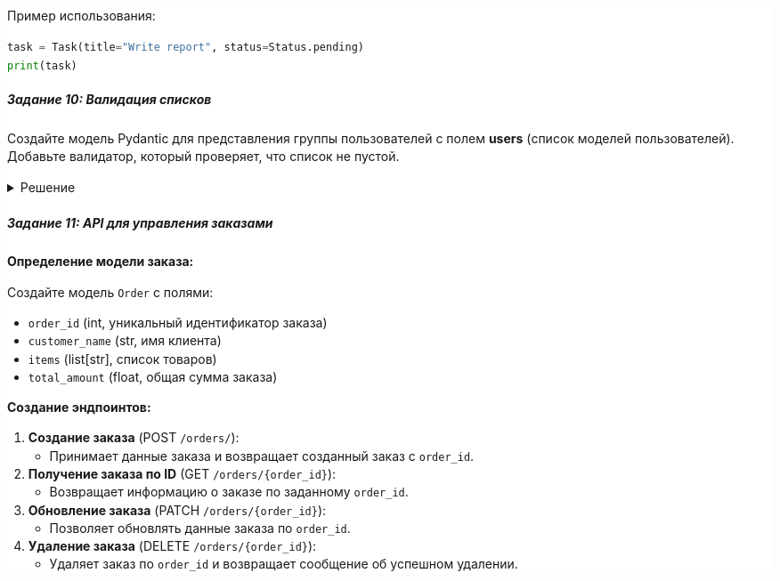 Пример использования:

```python
task = Task(title="Write report", status=Status.pending)
print(task)
```

</details>

##### Задание 10: Валидация списков

Создайте модель Pydantic для представления группы пользователей с полем **users** (список моделей пользователей). Добавьте валидатор, который проверяет, что список не пустой.

<details><summary>Решение</summary></details>


##### Задание 11: API для управления заказами

**Определение модели заказа:**

Создайте модель `Order` с полями:
- `order_id` (int, уникальный идентификатор заказа)
- `customer_name` (str, имя клиента)
- `items` (list[str], список товаров)
- `total_amount` (float, общая сумма заказа)

**Создание эндпоинтов:**
1. **Создание заказа** (POST `/orders/`):
    - Принимает данные заказа и возвращает созданный заказ с `order_id`.
2. **Получение заказа по ID** (GET `/orders/{order_id}`):
    - Возвращает информацию о заказе по заданному `order_id`.
3. **Обновление заказа** (PATCH `/orders/{order_id}`):
    - Позволяет обновлять данные заказа по `order_id`.
4. **Удаление заказа** (DELETE `/orders/{order_id}`):
    - Удаляет заказ по `order_id` и возвращает сообщение об успешном удалении.
